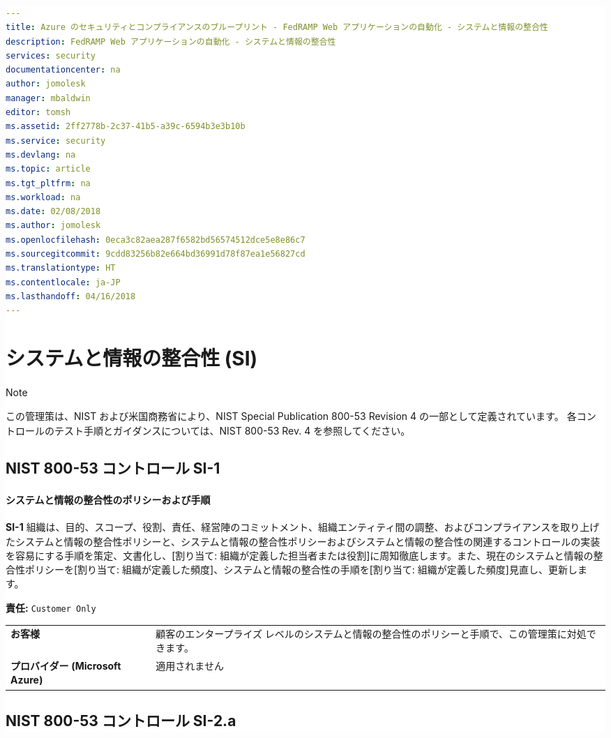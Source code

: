 ```yaml
---
title: Azure のセキュリティとコンプライアンスのブループリント - FedRAMP Web アプリケーションの自動化 - システムと情報の整合性
description: FedRAMP Web アプリケーションの自動化 - システムと情報の整合性
services: security
documentationcenter: na
author: jomolesk
manager: mbaldwin
editor: tomsh
ms.assetid: 2ff2778b-2c37-41b5-a39c-6594b3e3b10b
ms.service: security
ms.devlang: na
ms.topic: article
ms.tgt_pltfrm: na
ms.workload: na
ms.date: 02/08/2018
ms.author: jomolesk
ms.openlocfilehash: 0eca3c82aea287f6582bd56574512dce5e8e86c7
ms.sourcegitcommit: 9cdd83256b82e664bd36991d78f87ea1e56827cd
ms.translationtype: HT
ms.contentlocale: ja-JP
ms.lasthandoff: 04/16/2018
---
```

# <a name="system-and-information-integrity-si"></a>システムと情報の整合性 (SI)

> [!NOTE]
> この管理策は、NIST および米国商務省により、NIST Special Publication 800-53 Revision 4 の一部として定義されています。 各コントロールのテスト手順とガイダンスについては、NIST 800-53 Rev. 4 を参照してください。

## <a name="nist-800-53-control-si-1"></a>NIST 800-53 コントロール SI-1

#### <a name="system-and-information-integrity-policy-and-procedures"></a>システムと情報の整合性のポリシーおよび手順

**SI-1** 組織は、目的、スコープ、役割、責任、経営陣のコミットメント、組織エンティティ間の調整、およびコンプライアンスを取り上げたシステムと情報の整合性ポリシーと、システムと情報の整合性ポリシーおよびシステムと情報の整合性の関連するコントロールの実装を容易にする手順を策定、文書化し、[割り当て: 組織が定義した担当者または役割]に周知徹底します。また、現在のシステムと情報の整合性ポリシーを[割り当て: 組織が定義した頻度]、システムと情報の整合性の手順を[割り当て: 組織が定義した頻度]見直し、更新します。

**責任:** `Customer Only`

|||
|---|---|
| **お客様** | 顧客のエンタープライズ レベルのシステムと情報の整合性のポリシーと手順で、この管理策に対処できます。 |
| **プロバイダー (Microsoft Azure)** | 適用されません |


 ## <a name="nist-800-53-control-si-2a"></a>NIST 800-53 コントロール SI-2.a
